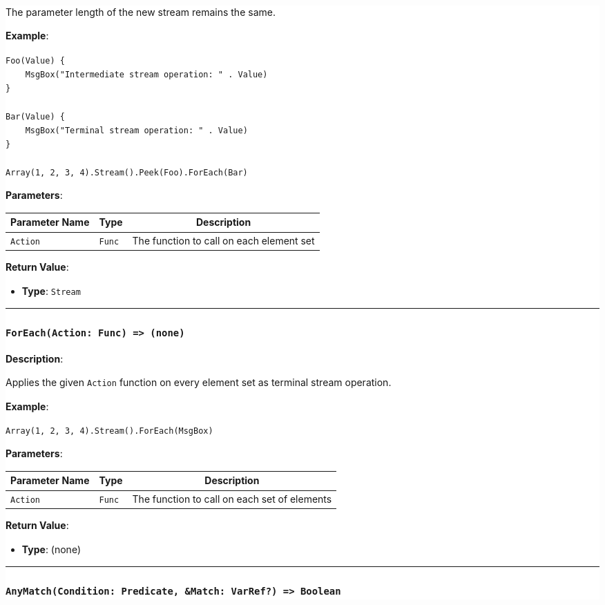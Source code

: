 The parameter length of the new stream remains the same.

**Example**:

```ahk
Foo(Value) {
    MsgBox("Intermediate stream operation: " . Value)
}

Bar(Value) {
    MsgBox("Terminal stream operation: " . Value)
}

Array(1, 2, 3, 4).Stream().Peek(Foo).ForEach(Bar)
```

**Parameters**:

| Parameter Name | Type   | Description                              |
| -------------- | ------ | ---------------------------------------- |
| `Action`       | `Func` | The function to call on each element set |

**Return Value**:

- **Type**: `Stream`

---

<a id="ForEach"></a>

### `ForEach(Action: Func) => (none)`

**Description**:

Applies the given `Action` function on every element set as terminal stream
operation.

**Example**:

```ahk
Array(1, 2, 3, 4).Stream().ForEach(MsgBox)
```

**Parameters**:

| Parameter Name | Type   | Description                                  |
| -------------- | ------ | -------------------------------------------- |
| `Action`       | `Func` | The function to call on each set of elements |

**Return Value**:

- **Type**: (none)

---

<a id="AnyMatch"></a>

### `AnyMatch(Condition: Predicate, &Match: VarRef?) => Boolean`
